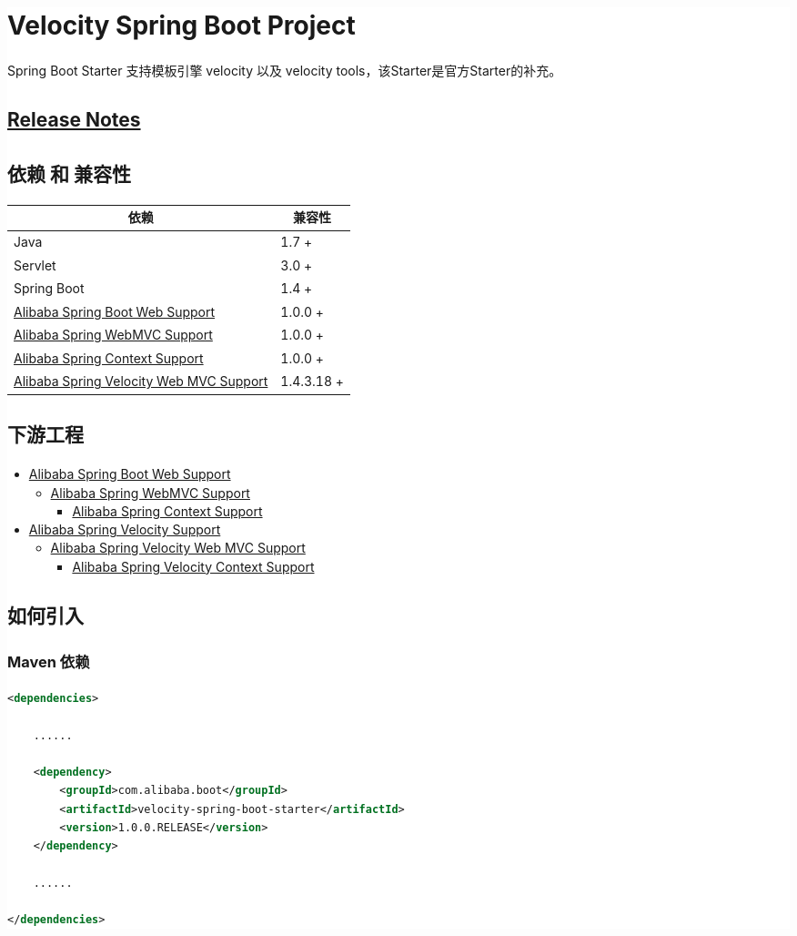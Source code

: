 # Velocity Spring Boot Project

Spring Boot Starter 支持模板引擎 velocity 以及 velocity tools，该Starter是官方Starter的补充。

## [Release Notes](release-notes.md)




## 依赖 和 兼容性

| 依赖   | 兼容性 |
| -------------- | ------------- |
| Java           | 1.7 +         |
| Servlet        | 3.0 +         |
| Spring Boot    | 1.4 +         |
| [Alibaba Spring Boot Web Support](https://github.com/alibaba/spring-boot-web-support) | 1.0.0 + |
| [Alibaba Spring WebMVC Support](https://github.com/alibaba/spring-webmvc-support) | 1.0.0 + |
| [Alibaba Spring Context Support](https://github.com/alibaba/spring-context-support) | 1.0.0 + |
| [Alibaba Spring Velocity Web MVC Support](https://github.com/alibaba/spring-velocity-support/tree/master/spring-webmvc-velocity) | 1.4.3.18 + |




## 下游工程

* [Alibaba Spring Boot Web Support](https://github.com/alibaba/spring-boot-web-support)
    * [Alibaba Spring WebMVC Support](https://github.com/alibaba/spring-webmvc-support)
        * [Alibaba Spring Context Support](https://github.com/alibaba/spring-context-support)
* [Alibaba Spring Velocity Support](https://github.com/alibaba/spring-velocity-support/)
    * [Alibaba Spring Velocity Web MVC Support](https://github.com/alibaba/spring-velocity-support/tree/master/spring-webmvc-velocity)
        * [Alibaba Spring Velocity Context Support](https://github.com/alibaba/spring-velocity-support/tree/master/spring-context-velocity)


## 如何引入


### Maven 依赖


````xml
<dependencies>

    ......
    
    <dependency>
        <groupId>com.alibaba.boot</groupId>
        <artifactId>velocity-spring-boot-starter</artifactId>
        <version>1.0.0.RELEASE</version>
    </dependency>

    ......

</dependencies>
````
